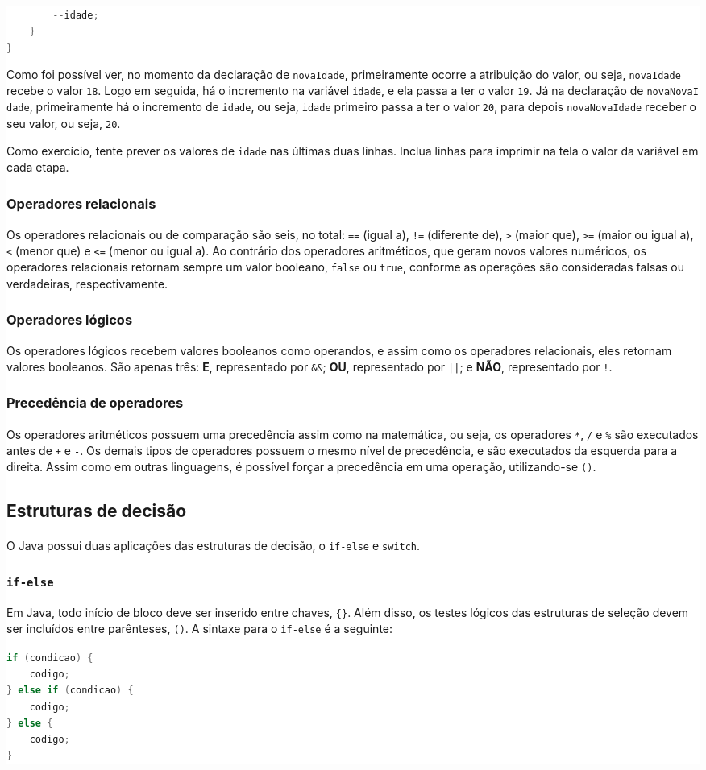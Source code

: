 ``` java
        --idade;
    }
}
```

Como foi possível ver, no momento da declaração de `novaIdade`, primeiramente ocorre a atribuição do valor, ou seja, `novaIdade` recebe o valor `18`. Logo em seguida, há o incremento na variável `idade`, e ela passa a ter o valor `19`. Já na declaração de `novaNovaIdade`, primeiramente há o incremento de `idade`, ou seja, `idade` primeiro passa a ter o valor `20`, para depois `novaNovaIdade` receber o seu valor, ou seja, `20`.

Como exercício, tente prever os valores de `idade` nas últimas duas linhas. Inclua linhas para imprimir na tela o valor da variável em cada etapa.

### Operadores relacionais

Os operadores relacionais ou de comparação são seis, no total: `==` (igual a), `!=` (diferente de), `>` (maior que), `>=` (maior ou igual a), `<` (menor que) e `<=` (menor ou igual a). Ao contrário dos operadores aritméticos, que geram novos valores numéricos, os operadores relacionais retornam sempre um valor booleano, `false` ou `true`, conforme as operações são consideradas falsas ou verdadeiras, respectivamente.

### Operadores lógicos

Os operadores lógicos recebem valores booleanos como operandos, e assim como os operadores relacionais, eles retornam valores booleanos. São apenas três: **E**, representado por `&&`; **OU**, representado por `||`; e **NÃO**, representado por `!`.

### Precedência de operadores

Os operadores aritméticos possuem uma precedência assim como na matemática, ou seja, os operadores `*`, `/` e `%` são executados antes de `+` e `-`. Os demais tipos de operadores possuem o mesmo nível de precedência, e são executados da esquerda para a direita. Assim como em outras linguagens, é possível forçar a precedência em uma operação, utilizando-se `()`.

## Estruturas de decisão

O Java possui duas aplicações das estruturas de decisão, o `if-else` e `switch`.

### `if-else`

Em Java, todo início de bloco deve ser inserido entre chaves, `{}`. Além disso, os testes lógicos das estruturas de seleção devem ser incluídos entre parênteses, `()`. A sintaxe para o `if-else` é a seguinte:

``` java
if (condicao) {
    codigo;
} else if (condicao) {
    codigo;
} else {
    codigo;
}
```
